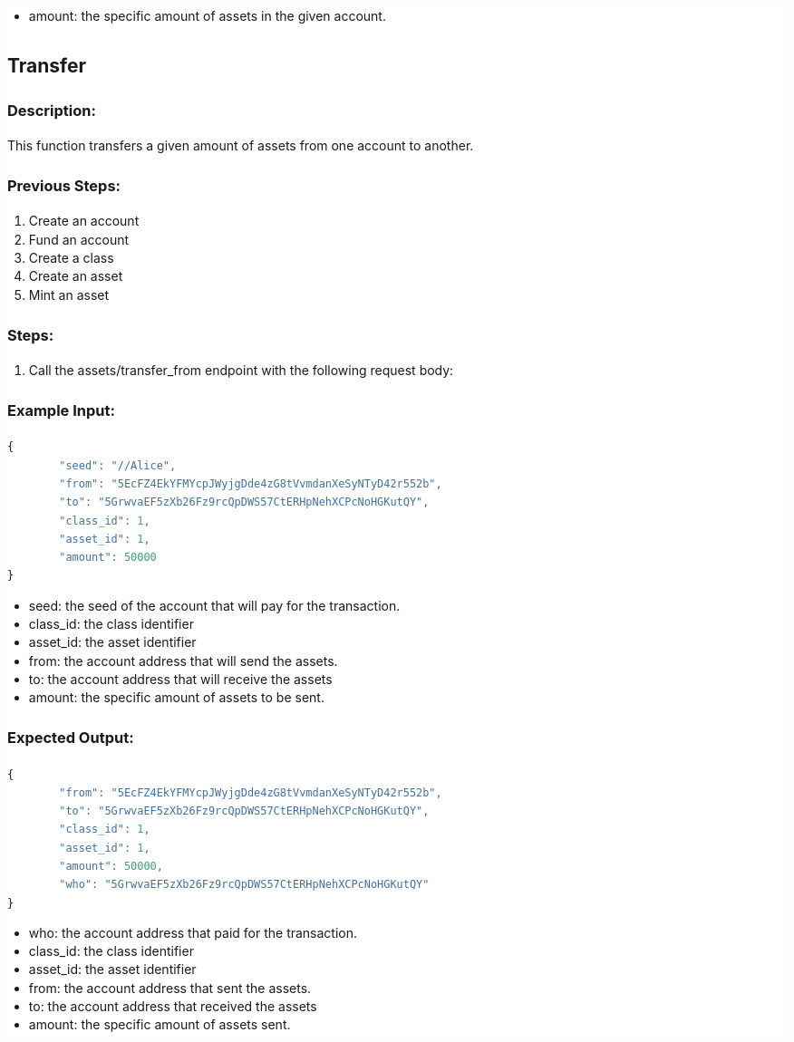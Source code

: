 - amount: the specific amount of assets in the given account.

## Transfer

### **Description:**

This function transfers a given amount of assets from one account to another.

### **Previous Steps:**

1. Create an account
2. Fund an account
3. Create a class
4. Create an asset
5. Mint an asset

### **Steps:**

1. Call the assets/transfer_from endpoint with the following request body:

### **Example Input:**

```jsx
{
		"seed": "//Alice",
		"from": "5EcFZ4EkYFMYcpJWyjgDde4zG8tVvmdanXeSyNTyD42r552b",
		"to": "5GrwvaEF5zXb26Fz9rcQpDWS57CtERHpNehXCPcNoHGKutQY",
		"class_id": 1,
		"asset_id": 1,
		"amount": 50000
}
```

- seed: the seed of the account that will pay for the transaction.
- class_id: the class identifier
- asset_id: the asset identifier
- from: the account address that will send the assets.
- to: the account address that will receive the assets
- amount: the specific amount of assets to be sent.

### **Expected Output:**

```jsx
{
		"from": "5EcFZ4EkYFMYcpJWyjgDde4zG8tVvmdanXeSyNTyD42r552b",
		"to": "5GrwvaEF5zXb26Fz9rcQpDWS57CtERHpNehXCPcNoHGKutQY",
		"class_id": 1,
		"asset_id": 1,
		"amount": 50000,
		"who": "5GrwvaEF5zXb26Fz9rcQpDWS57CtERHpNehXCPcNoHGKutQY"
}
```

- who: the account address that paid for the transaction.
- class_id: the class identifier
- asset_id: the asset identifier
- from: the account address that sent the assets.
- to: the account address that received the assets
- amount: the specific amount of assets sent.
